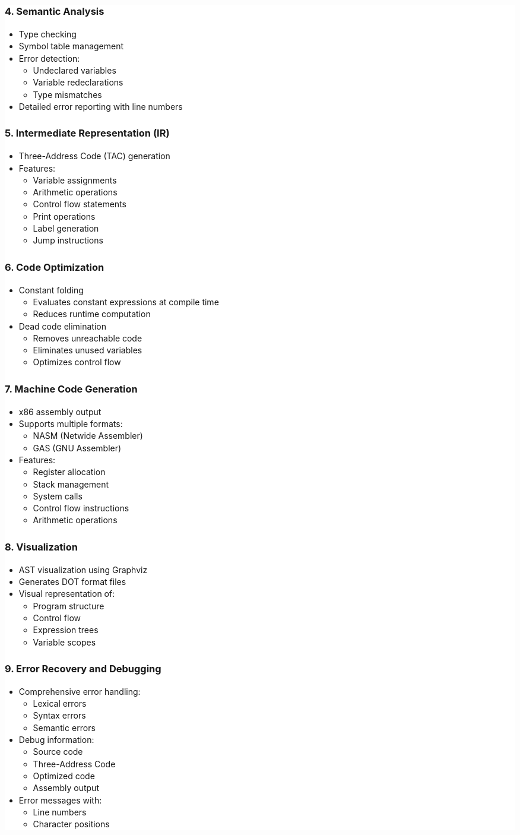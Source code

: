 ### 4. Semantic Analysis
- Type checking
- Symbol table management
- Error detection:
  - Undeclared variables
  - Variable redeclarations
  - Type mismatches
- Detailed error reporting with line numbers

### 5. Intermediate Representation (IR)
- Three-Address Code (TAC) generation
- Features:
  - Variable assignments
  - Arithmetic operations
  - Control flow statements
  - Print operations
  - Label generation
  - Jump instructions

### 6. Code Optimization
- Constant folding
  - Evaluates constant expressions at compile time
  - Reduces runtime computation
- Dead code elimination
  - Removes unreachable code
  - Eliminates unused variables
  - Optimizes control flow

### 7. Machine Code Generation
- x86 assembly output
- Supports multiple formats:
  - NASM (Netwide Assembler)
  - GAS (GNU Assembler)
- Features:
  - Register allocation
  - Stack management
  - System calls
  - Control flow instructions
  - Arithmetic operations

### 8. Visualization
- AST visualization using Graphviz
- Generates DOT format files
- Visual representation of:
  - Program structure
  - Control flow
  - Expression trees
  - Variable scopes

### 9. Error Recovery and Debugging
- Comprehensive error handling:
  - Lexical errors
  - Syntax errors
  - Semantic errors
- Debug information:
  - Source code
  - Three-Address Code
  - Optimized code
  - Assembly output
- Error messages with:
  - Line numbers
  - Character positions